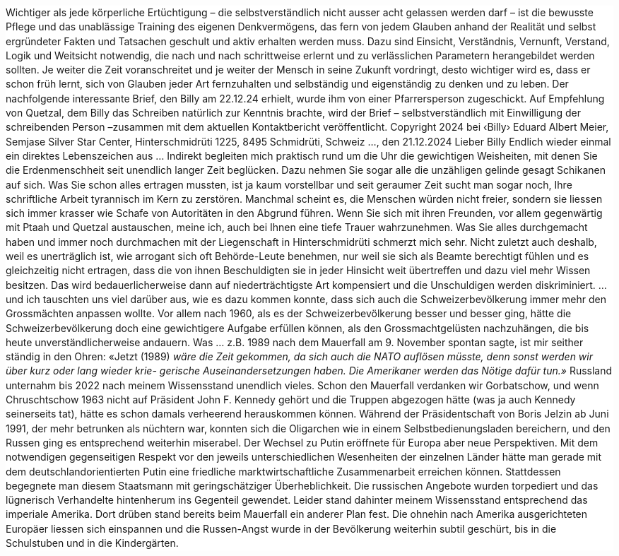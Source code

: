 Wichtiger als jede körperliche Ertüchtigung – die selbstverständlich nicht ausser acht gelassen werden darf – ist die bewusste Pflege und das unablässige Training des eigenen Denkvermögens, das fern von jedem Glauben anhand der Realität und selbst ergründeter Fakten und Tatsachen geschult und aktiv erhalten werden muss. Dazu sind Einsicht, Verständnis, Vernunft, Verstand, Logik und Weitsicht notwendig, die nach und nach schrittweise erlernt und zu verlässlichen Parametern herangebildet werden sollten. Je weiter die Zeit voranschreitet und je weiter der Mensch in seine Zukunft vordringt, desto wichtiger wird es, dass er schon früh lernt, sich von Glauben jeder Art fernzuhalten und selbständig und eigenständig zu denken und zu leben.
Der nachfolgende interessante Brief, den Billy am 22.12.24 erhielt, wurde ihm von einer Pfarrersperson zugeschickt. Auf Empfehlung von Quetzal, dem Billy das Schreiben natürlich zur Kenntnis brachte, wird der Brief – selbstverständlich mit Einwilligung der schreibenden Person –zusammen mit dem aktuellen Kontaktbericht veröffentlicht.
Copyright 2024 bei ‹Billy› Eduard Albert Meier, Semjase Silver Star Center, Hinterschmidrüti 1225, 8495 Schmidrüti, Schweiz …, den 21.12.2024 Lieber Billy Endlich wieder einmal ein direktes Lebenszeichen aus … Indirekt begleiten mich praktisch rund um die Uhr die gewichtigen Weisheiten, mit denen Sie die Erdenmenschheit seit unendlich langer Zeit beglücken. Dazu nehmen Sie sogar alle die unzähligen gelinde gesagt Schikanen auf sich. Was Sie schon alles ertragen mussten, ist ja kaum vorstellbar und seit geraumer Zeit sucht man sogar noch, Ihre schriftliche Arbeit tyrannisch im Kern zu zerstören.
Manchmal scheint es, die Menschen würden nicht freier, sondern sie liessen sich immer krasser wie Schafe von Autoritäten in den Abgrund führen. Wenn Sie sich mit ihren Freunden, vor allem gegenwärtig mit Ptaah und Quetzal austauschen, meine ich, auch bei Ihnen eine tiefe Trauer wahrzunehmen.
Was Sie alles durchgemacht haben und immer noch durchmachen mit der Liegenschaft in Hinterschmidrüti schmerzt mich sehr. Nicht zuletzt auch deshalb, weil es unerträglich ist, wie arrogant sich oft Behörde-Leute benehmen, nur weil sie sich als Beamte berechtigt fühlen und es gleichzeitig nicht ertragen, dass die von ihnen Beschuldigten sie in jeder Hinsicht weit übertreffen und dazu viel mehr Wissen besitzen. Das wird bedauerlicherweise dann auf niederträchtigste Art kompensiert und die Unschuldigen werden diskriminiert.
… und ich tauschten uns viel darüber aus, wie es dazu kommen konnte, dass sich auch die Schweizerbevölkerung immer mehr den Grossmächten anpassen wollte. Vor allem nach 1960, als es der Schweizerbevölkerung besser und besser ging, hätte die Schweizerbevölkerung doch eine gewichtigere Aufgabe erfüllen können, als den Grossmachtgelüsten nachzuhängen, die bis heute unverständlicherweise andauern. Was … z.B. 1989 nach dem Mauerfall am 9. November spontan sagte, ist mir seither ständig in den Ohren: «Jetzt (1989) _wäre die Zeit gekommen, da sich auch die NATO auflösen müsste, denn sonst werden wir über kurz oder lang wieder krie-_ _gerische Auseinandersetzungen haben. Die Amerikaner werden das Nötige dafür tun.»_ Russland unternahm bis 2022 nach meinem Wissensstand unendlich vieles. Schon den Mauerfall verdanken wir Gorbatschow, und wenn Chruschtschow 1963 nicht auf Präsident John F. Kennedy gehört und die Truppen abgezogen hätte (was ja auch Kennedy seinerseits tat), hätte es schon damals verheerend herauskommen können.
Während der Präsidentschaft von Boris Jelzin ab Juni 1991, der mehr betrunken als nüchtern war, konnten sich die Oligarchen wie in einem Selbstbedienungsladen bereichern, und den Russen ging es entsprechend weiterhin miserabel. Der Wechsel zu Putin eröffnete für Europa aber neue Perspektiven. Mit dem notwendigen gegenseitigen Respekt vor den jeweils unterschiedlichen Wesenheiten der einzelnen Länder hätte man gerade mit dem deutschlandorientierten Putin eine friedliche marktwirtschaftliche Zusammenarbeit erreichen können. Stattdessen begegnete man diesem Staatsmann mit geringschätziger Überheblichkeit. Die russischen Angebote wurden torpediert und das lügnerisch Verhandelte hintenherum ins Gegenteil gewendet. Leider stand dahinter meinem Wissensstand entsprechend das imperiale Amerika. Dort drüben stand bereits beim Mauerfall ein anderer Plan fest. Die ohnehin nach Amerika ausgerichteten Europäer liessen sich einspannen und die Russen-Angst wurde in der Bevölkerung weiterhin subtil geschürt, bis in die Schulstuben und in die Kindergärten.